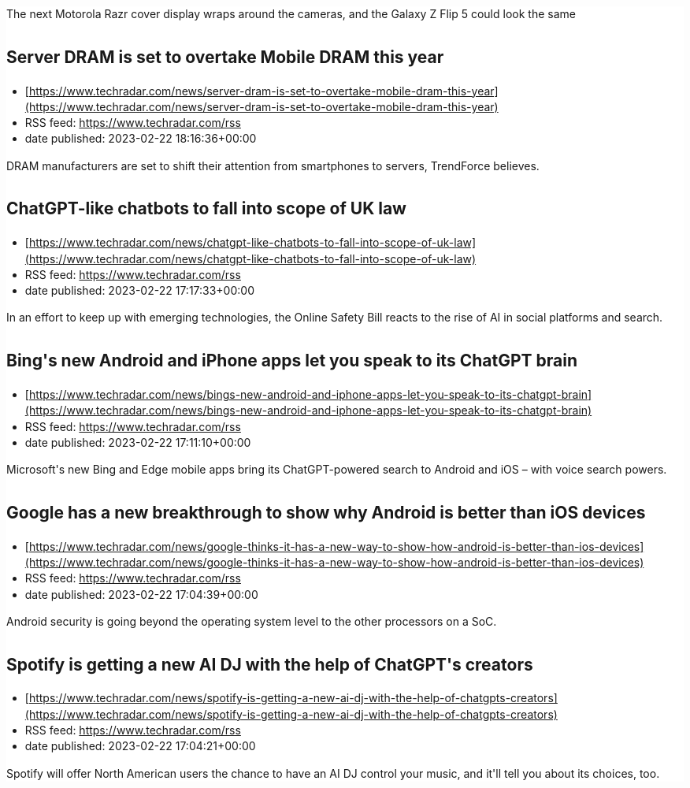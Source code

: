 The next Motorola Razr cover display wraps around the cameras, and the Galaxy Z Flip 5 could look the same

## Server DRAM is set to overtake Mobile DRAM this year
 - [https://www.techradar.com/news/server-dram-is-set-to-overtake-mobile-dram-this-year](https://www.techradar.com/news/server-dram-is-set-to-overtake-mobile-dram-this-year)
 - RSS feed: https://www.techradar.com/rss
 - date published: 2023-02-22 18:16:36+00:00

DRAM manufacturers are set to shift their attention from smartphones to servers, TrendForce believes.

## ChatGPT-like chatbots to fall into scope of UK law
 - [https://www.techradar.com/news/chatgpt-like-chatbots-to-fall-into-scope-of-uk-law](https://www.techradar.com/news/chatgpt-like-chatbots-to-fall-into-scope-of-uk-law)
 - RSS feed: https://www.techradar.com/rss
 - date published: 2023-02-22 17:17:33+00:00

In an effort to keep up with emerging technologies, the Online Safety Bill reacts to the rise of AI in social platforms and search.

## Bing's new Android and iPhone apps let you speak to its ChatGPT brain
 - [https://www.techradar.com/news/bings-new-android-and-iphone-apps-let-you-speak-to-its-chatgpt-brain](https://www.techradar.com/news/bings-new-android-and-iphone-apps-let-you-speak-to-its-chatgpt-brain)
 - RSS feed: https://www.techradar.com/rss
 - date published: 2023-02-22 17:11:10+00:00

Microsoft's new Bing and Edge mobile apps bring its ChatGPT-powered search to Android and iOS – with voice search powers.

## Google has a new breakthrough to show why Android is better than iOS devices
 - [https://www.techradar.com/news/google-thinks-it-has-a-new-way-to-show-how-android-is-better-than-ios-devices](https://www.techradar.com/news/google-thinks-it-has-a-new-way-to-show-how-android-is-better-than-ios-devices)
 - RSS feed: https://www.techradar.com/rss
 - date published: 2023-02-22 17:04:39+00:00

Android security is going beyond the operating system level to the other processors on a SoC.

## Spotify is getting a new AI DJ with the help of ChatGPT's creators
 - [https://www.techradar.com/news/spotify-is-getting-a-new-ai-dj-with-the-help-of-chatgpts-creators](https://www.techradar.com/news/spotify-is-getting-a-new-ai-dj-with-the-help-of-chatgpts-creators)
 - RSS feed: https://www.techradar.com/rss
 - date published: 2023-02-22 17:04:21+00:00

Spotify will offer North American users the chance to have an AI DJ control your music, and it'll tell you about its choices, too.
